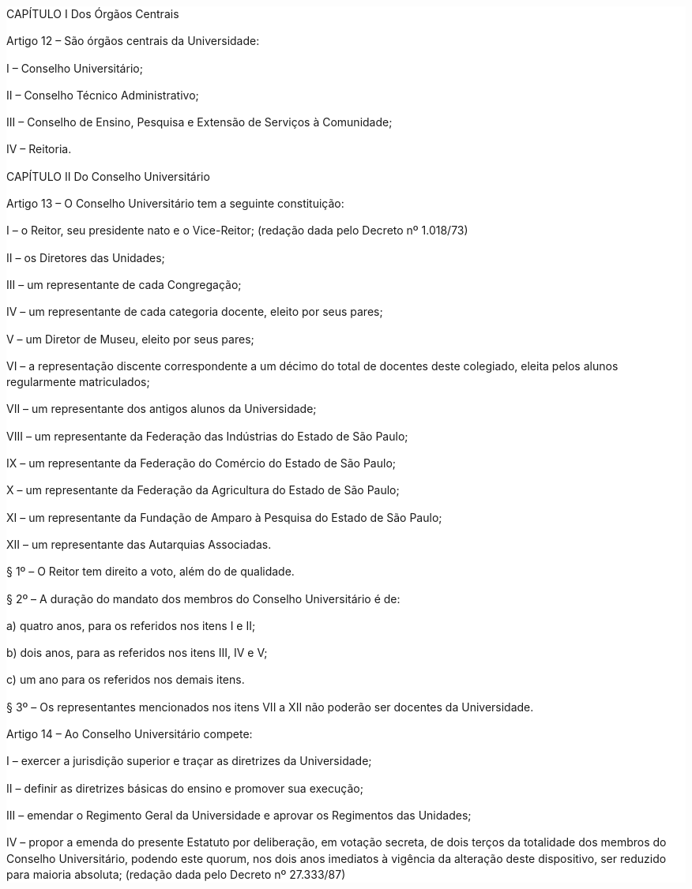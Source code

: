 CAPÍTULO I
Dos Órgãos Centrais

Artigo 12 – São órgãos centrais da Universidade:

I – Conselho Universitário;

II – Conselho Técnico Administrativo;

III – Conselho de Ensino, Pesquisa e Extensão de Serviços à Comunidade;

IV – Reitoria.

CAPÍTULO II
Do Conselho Universitário

Artigo 13 – O Conselho Universitário tem a seguinte constituição:

I – o Reitor, seu presidente nato e o Vice-Reitor; (redação dada pelo Decreto nº 1.018/73)

II – os Diretores das Unidades;

III – um representante de cada Congregação;

IV – um representante de cada categoria docente, eleito por seus pares;

V – um Diretor de Museu, eleito por seus pares;

VI – a representação discente correspondente a um décimo do total de docentes deste colegiado, eleita pelos alunos regularmente matriculados;

VII – um representante dos antigos alunos da Universidade;

VIII – um representante da Federação das Indústrias do Estado de São Paulo;

IX – um representante da Federação do Comércio do Estado de São Paulo;

X – um representante da Federação da Agricultura do Estado de São Paulo;

XI – um representante da Fundação de Amparo à Pesquisa do Estado de São Paulo;

XII – um representante das Autarquias Associadas.

§ 1º – O Reitor tem direito a voto, além do de qualidade.

§ 2º – A duração do mandato dos membros do Conselho Universitário é de:

a) quatro anos, para os referidos nos itens I e II;

b) dois anos, para as referidos nos itens III, IV e V;

c) um ano para os referidos nos demais itens.

§ 3º – Os representantes mencionados nos itens VII a XII não poderão ser docentes da Universidade.

Artigo 14 – Ao Conselho Universitário compete:

I – exercer a jurisdição superior e traçar as diretrizes da Universidade;

II – definir as diretrizes básicas do ensino e promover sua execução;

III – emendar o Regimento Geral da Universidade e aprovar os Regimentos das Unidades;

IV – propor a emenda do presente Estatuto por deliberação, em votação secreta, de dois terços da totalidade dos membros do Conselho Universitário, podendo este quorum, nos dois anos imediatos à vigência da alteração deste dispositivo, ser reduzido para maioria absoluta; (redação dada pelo Decreto nº 27.333/87)
